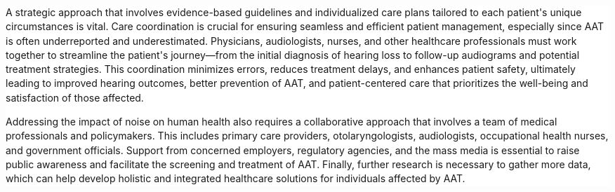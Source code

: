 A strategic approach that involves evidence-based guidelines and individualized care plans tailored to each patient's unique circumstances is vital. Care coordination is crucial for ensuring seamless and efficient patient management, especially since AAT is often underreported and underestimated. Physicians, audiologists, nurses, and other healthcare professionals must work together to streamline the patient's journey—from the initial diagnosis of hearing loss to follow-up audiograms and potential treatment strategies. This coordination minimizes errors, reduces treatment delays, and enhances patient safety, ultimately leading to improved hearing outcomes, better prevention of AAT, and patient-centered care that prioritizes the well-being and satisfaction of those affected.

Addressing the impact of noise on human health also requires a collaborative approach that involves a team of medical professionals and policymakers. This includes primary care providers, otolaryngologists, audiologists, occupational health nurses, and government officials. Support from concerned employers, regulatory agencies, and the mass media is essential to raise public awareness and facilitate the screening and treatment of AAT. Finally, further research is necessary to gather more data, which can help develop holistic and integrated healthcare solutions for individuals affected by AAT.
